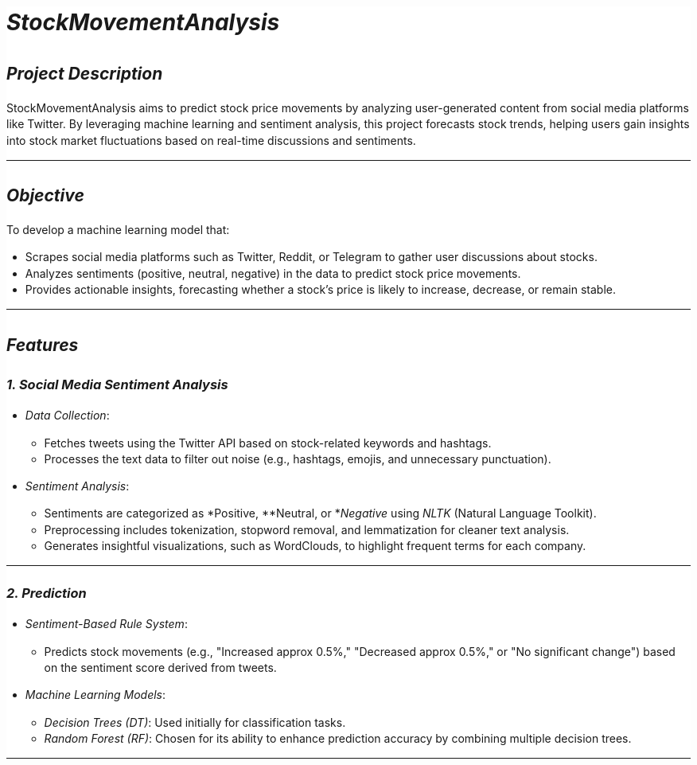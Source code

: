 # *StockMovementAnalysis*

## *Project Description*  
StockMovementAnalysis aims to predict stock price movements by analyzing user-generated content from social media platforms like Twitter. By leveraging machine learning and sentiment analysis, this project forecasts stock trends, helping users gain insights into stock market fluctuations based on real-time discussions and sentiments.

---

## *Objective*  
To develop a machine learning model that:  
- Scrapes social media platforms such as Twitter, Reddit, or Telegram to gather user discussions about stocks.  
- Analyzes sentiments (positive, neutral, negative) in the data to predict stock price movements.  
- Provides actionable insights, forecasting whether a stock’s price is likely to increase, decrease, or remain stable.  

---

## *Features*  

### *1. Social Media Sentiment Analysis*  
- *Data Collection*:  
  - Fetches tweets using the Twitter API based on stock-related keywords and hashtags.  
  - Processes the text data to filter out noise (e.g., hashtags, emojis, and unnecessary punctuation).  

- *Sentiment Analysis*:  
  - Sentiments are categorized as *Positive, **Neutral, or **Negative* using *NLTK* (Natural Language Toolkit).  
  - Preprocessing includes tokenization, stopword removal, and lemmatization for cleaner text analysis.  
  - Generates insightful visualizations, such as WordClouds, to highlight frequent terms for each company.

---

### *2. Prediction*  
- *Sentiment-Based Rule System*:  
  - Predicts stock movements (e.g., "Increased approx 0.5%," "Decreased approx 0.5%," or "No significant change") based on the sentiment score derived from tweets.  

- *Machine Learning Models*:  
  - *Decision Trees (DT)*: Used initially for classification tasks.  
  - *Random Forest (RF)*: Chosen for its ability to enhance prediction accuracy by combining multiple decision trees.  

---
